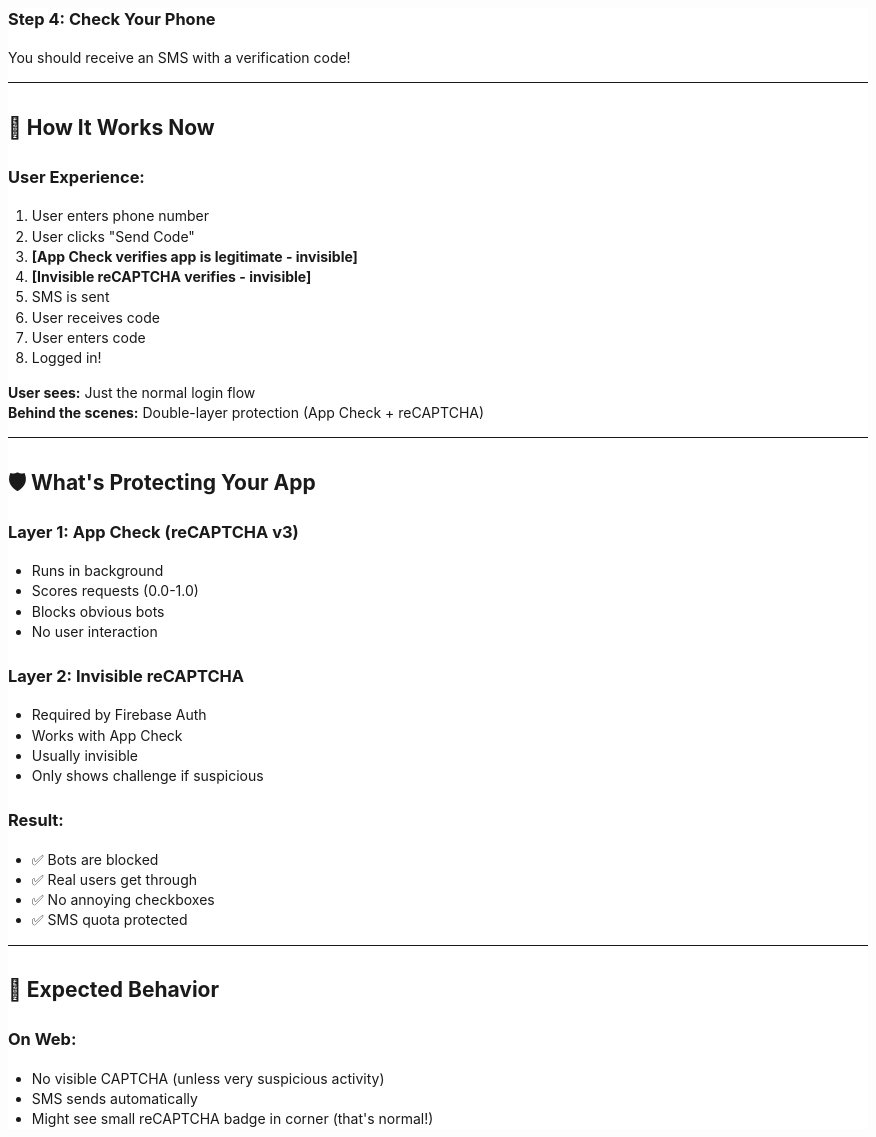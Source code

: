 ### Step 4: Check Your Phone
You should receive an SMS with a verification code!

---

## 📱 How It Works Now

### User Experience:
1. User enters phone number
2. User clicks "Send Code"
3. **[App Check verifies app is legitimate - invisible]**
4. **[Invisible reCAPTCHA verifies - invisible]**
5. SMS is sent
6. User receives code
7. User enters code
8. Logged in!

**User sees:** Just the normal login flow  
**Behind the scenes:** Double-layer protection (App Check + reCAPTCHA)

---

## 🛡️ What's Protecting Your App

### Layer 1: App Check (reCAPTCHA v3)
- Runs in background
- Scores requests (0.0-1.0)
- Blocks obvious bots
- No user interaction

### Layer 2: Invisible reCAPTCHA
- Required by Firebase Auth
- Works with App Check
- Usually invisible
- Only shows challenge if suspicious

### Result:
- ✅ Bots are blocked
- ✅ Real users get through
- ✅ No annoying checkboxes
- ✅ SMS quota protected

---

## 🎯 Expected Behavior

### On Web:
- No visible CAPTCHA (unless very suspicious activity)
- SMS sends automatically
- Might see small reCAPTCHA badge in corner (that's normal!)
